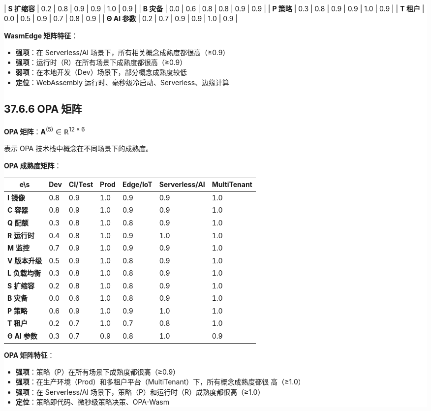 | **S 扩缩容**   | 0.2 | 0.8     | 0.9  | 0.9      | 1.0           | 0.9         |
| **B 灾备**     | 0.0 | 0.6     | 0.8  | 0.8      | 0.9           | 0.9         |
| **P 策略**     | 0.3 | 0.8     | 0.9  | 0.9      | 1.0           | 0.9         |
| **T 租户**     | 0.0 | 0.5     | 0.9  | 0.7      | 0.8           | 0.9         |
| **Θ AI 参数**  | 0.2 | 0.7     | 0.9  | 0.9      | 1.0           | 0.9         |

**WasmEdge 矩阵特征**：

- **强项**：在 Serverless/AI 场景下，所有相关概念成熟度都很高（≥0.9）
- **强项**：运行时（R）在所有场景下成熟度都很高（≥0.9）
- **弱项**：在本地开发（Dev）场景下，部分概念成熟度较低
- **定位**：WebAssembly 运行时、毫秒级冷启动、Serverless、边缘计算

## 37.6.6 OPA 矩阵

**OPA 矩阵**：$\mathbf{A}^{(5)} \in \mathbb{R}^{12 \times 6}$

表示 OPA 技术栈中概念在不同场景下的成熟度。

**OPA 成熟度矩阵**：

| e\s            | Dev | CI/Test | Prod | Edge/IoT | Serverless/AI | MultiTenant |
| -------------- | --- | ------- | ---- | -------- | ------------- | ----------- |
| **I 镜像**     | 0.8 | 0.9     | 1.0  | 0.9      | 0.9           | 1.0         |
| **C 容器**     | 0.8 | 0.9     | 1.0  | 0.9      | 0.9           | 1.0         |
| **Q 配额**     | 0.3 | 0.8     | 1.0  | 0.8      | 0.9           | 1.0         |
| **R 运行时**   | 0.4 | 0.8     | 1.0  | 0.9      | 1.0           | 1.0         |
| **M 监控**     | 0.7 | 0.9     | 1.0  | 0.9      | 0.9           | 1.0         |
| **V 版本升级** | 0.5 | 0.9     | 1.0  | 0.8      | 0.9           | 1.0         |
| **L 负载均衡** | 0.3 | 0.8     | 1.0  | 0.8      | 0.9           | 1.0         |
| **S 扩缩容**   | 0.2 | 0.8     | 1.0  | 0.8      | 0.9           | 1.0         |
| **B 灾备**     | 0.0 | 0.6     | 1.0  | 0.8      | 0.9           | 1.0         |
| **P 策略**     | 0.6 | 0.9     | 1.0  | 0.9      | 1.0           | 1.0         |
| **T 租户**     | 0.2 | 0.7     | 1.0  | 0.7      | 0.8           | 1.0         |
| **Θ AI 参数**  | 0.3 | 0.7     | 0.9  | 0.8      | 1.0           | 0.9         |

**OPA 矩阵特征**：

- **强项**：策略（P）在所有场景下成熟度都很高（≥0.9）
- **强项**：在生产环境（Prod）和多租户平台（MultiTenant）下，所有概念成熟度都很
  高（≥1.0）
- **强项**：在 Serverless/AI 场景下，策略（P）和运行时（R）成熟度都很高（≥1.0）
- **定位**：策略即代码、微秒级策略决策、OPA-Wasm
